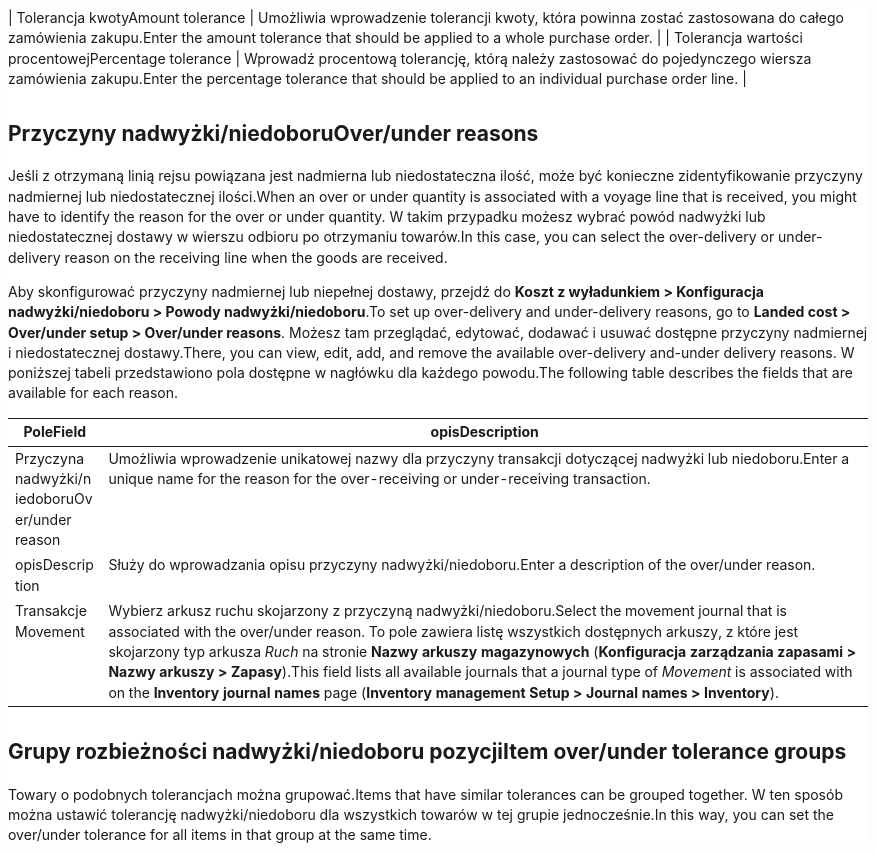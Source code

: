 | <span data-ttu-id="41563-131">Tolerancja kwoty</span><span class="sxs-lookup"><span data-stu-id="41563-131">Amount tolerance</span></span> | <span data-ttu-id="41563-132">Umożliwia wprowadzenie tolerancji kwoty, która powinna zostać zastosowana do całego zamówienia zakupu.</span><span class="sxs-lookup"><span data-stu-id="41563-132">Enter the amount tolerance that should be applied to a whole purchase order.</span></span> |
| <span data-ttu-id="41563-133">Tolerancja wartości procentowej</span><span class="sxs-lookup"><span data-stu-id="41563-133">Percentage tolerance</span></span> | <span data-ttu-id="41563-134">Wprowadź procentową tolerancję, którą należy zastosować do pojedynczego wiersza zamówienia zakupu.</span><span class="sxs-lookup"><span data-stu-id="41563-134">Enter the percentage tolerance that should be applied to an individual purchase order line.</span></span> |

## <a name="overunder-reasons"></a><span data-ttu-id="41563-135">Przyczyny nadwyżki/niedoboru</span><span class="sxs-lookup"><span data-stu-id="41563-135">Over/under reasons</span></span>

<span data-ttu-id="41563-136">Jeśli z otrzymaną linią rejsu powiązana jest nadmierna lub niedostateczna ilość, może być konieczne zidentyfikowanie przyczyny nadmiernej lub niedostatecznej ilości.</span><span class="sxs-lookup"><span data-stu-id="41563-136">When an over or under quantity is associated with a voyage line that is received, you might have to identify the reason for the over or under quantity.</span></span> <span data-ttu-id="41563-137">W takim przypadku możesz wybrać powód nadwyżki lub niedostatecznej dostawy w wierszu odbioru po otrzymaniu towarów.</span><span class="sxs-lookup"><span data-stu-id="41563-137">In this case, you can select the over-delivery or under-delivery reason on the receiving line when the goods are received.</span></span>

<span data-ttu-id="41563-138">Aby skonfigurować przyczyny nadmiernej lub niepełnej dostawy, przejdź do **Koszt z wyładunkiem \> Konfiguracja nadwyżki/niedoboru \> Powody nadwyżki/niedoboru**.</span><span class="sxs-lookup"><span data-stu-id="41563-138">To set up over-delivery and under-delivery reasons, go to **Landed cost \> Over/under setup \> Over/under reasons**.</span></span> <span data-ttu-id="41563-139">Możesz tam przeglądać, edytować, dodawać i usuwać dostępne przyczyny nadmiernej i niedostatecznej dostawy.</span><span class="sxs-lookup"><span data-stu-id="41563-139">There, you can view, edit, add, and remove the available over-delivery and-under delivery reasons.</span></span> <span data-ttu-id="41563-140">W poniższej tabeli przedstawiono pola dostępne w nagłówku dla każdego powodu.</span><span class="sxs-lookup"><span data-stu-id="41563-140">The following table describes the fields that are available for each reason.</span></span>

| <span data-ttu-id="41563-141">Pole</span><span class="sxs-lookup"><span data-stu-id="41563-141">Field</span></span> | <span data-ttu-id="41563-142">opis</span><span class="sxs-lookup"><span data-stu-id="41563-142">Description</span></span> |
|---|---|
| <span data-ttu-id="41563-143">Przyczyna nadwyżki/niedoboru</span><span class="sxs-lookup"><span data-stu-id="41563-143">Over/under reason</span></span> | <span data-ttu-id="41563-144">Umożliwia wprowadzenie unikatowej nazwy dla przyczyny transakcji dotyczącej nadwyżki lub niedoboru.</span><span class="sxs-lookup"><span data-stu-id="41563-144">Enter a unique name for the reason for the over-receiving or under-receiving transaction.</span></span> |
| <span data-ttu-id="41563-145">opis</span><span class="sxs-lookup"><span data-stu-id="41563-145">Description</span></span> | <span data-ttu-id="41563-146">Służy do wprowadzania opisu przyczyny nadwyżki/niedoboru.</span><span class="sxs-lookup"><span data-stu-id="41563-146">Enter a description of the over/under reason.</span></span> |
| <span data-ttu-id="41563-147">Transakcje</span><span class="sxs-lookup"><span data-stu-id="41563-147">Movement</span></span> | <span data-ttu-id="41563-148">Wybierz arkusz ruchu skojarzony z przyczyną nadwyżki/niedoboru.</span><span class="sxs-lookup"><span data-stu-id="41563-148">Select the movement journal that is associated with the over/under reason.</span></span> <span data-ttu-id="41563-149">To pole zawiera listę wszystkich dostępnych arkuszy, z które jest skojarzony typ arkusza *Ruch* na stronie **Nazwy arkuszy magazynowych** (**Konfiguracja zarządzania zapasami \> Nazwy arkuszy \> Zapasy**).</span><span class="sxs-lookup"><span data-stu-id="41563-149">This field lists all available journals that a journal type of *Movement* is associated with on the **Inventory journal names** page (**Inventory management Setup \> Journal names \> Inventory**).</span></span> |

## <a name="item-overunder-tolerance-groups"></a><span data-ttu-id="41563-150">Grupy rozbieżności nadwyżki/niedoboru pozycji</span><span class="sxs-lookup"><span data-stu-id="41563-150">Item over/under tolerance groups</span></span>

<span data-ttu-id="41563-151">Towary o podobnych tolerancjach można grupować.</span><span class="sxs-lookup"><span data-stu-id="41563-151">Items that have similar tolerances can be grouped together.</span></span> <span data-ttu-id="41563-152">W ten sposób można ustawić tolerancję nadwyżki/niedoboru dla wszystkich towarów w tej grupie jednocześnie.</span><span class="sxs-lookup"><span data-stu-id="41563-152">In this way, you can set the over/under tolerance for all items in that group at the same time.</span></span>
